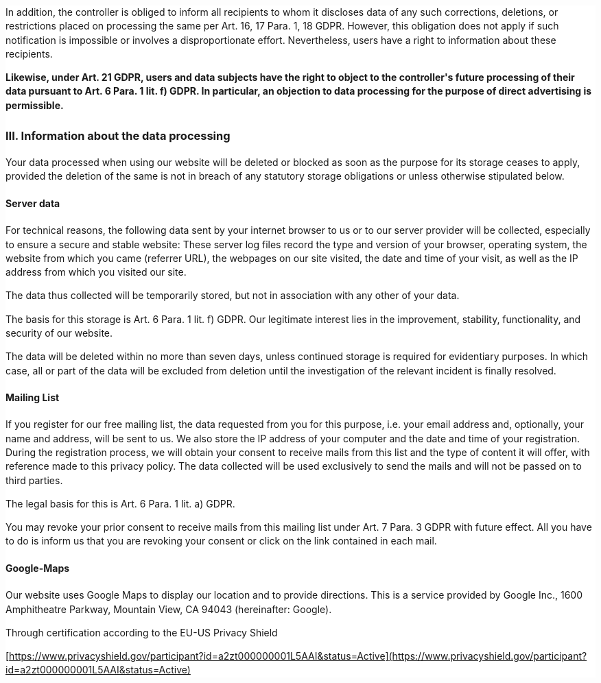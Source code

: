 In addition, the controller is obliged to inform all recipients to whom it discloses data of any such corrections, deletions, or restrictions placed on processing the same per Art. 16, 17 Para. 1, 18 GDPR. However, this obligation does not apply if such notification is impossible or involves a disproportionate effort. Nevertheless, users have a right to information about these recipients.

**Likewise, under Art. 21 GDPR, users and data subjects have the right to object to the controller's future processing of their data pursuant to Art. 6 Para. 1 lit. f) GDPR. In particular, an objection to data processing for the purpose of direct advertising is permissible.**

### III. Information about the data processing

Your data processed when using our website will be deleted or blocked as soon as the purpose for its storage ceases to apply, provided the deletion of the same is not in breach of any statutory storage obligations or unless otherwise stipulated below.

#### Server data

For technical reasons, the following data sent by your internet browser to us or to our server provider will be collected, especially to ensure a secure and stable website: These server log files record the type and version of your browser, operating system, the website from which you came (referrer URL), the webpages on our site visited, the date and time of your visit, as well as the IP address from which you visited our site.

The data thus collected will be temporarily stored, but not in association with any other of your data.

The basis for this storage is Art. 6 Para. 1 lit. f) GDPR. Our legitimate interest lies in the improvement, stability, functionality, and security of our website.

The data will be deleted within no more than seven days, unless continued storage is required for evidentiary purposes. In which case, all or part of the data will be excluded from deletion until the investigation of the relevant incident is finally resolved.

#### Mailing List

If you register for our free mailing list, the data requested from you for this purpose, i.e. your email address and, optionally, your name and address, will be sent to us. We also store the IP address of your computer and the date and time of your registration. During the registration process, we will obtain your consent to receive mails from this list and the type of content it will offer, with reference made to this privacy policy. The data collected will be used exclusively to send the mails and will not be passed on to third parties.

The legal basis for this is Art. 6 Para. 1 lit. a) GDPR.

You may revoke your prior consent to receive mails from this mailing list under Art. 7 Para. 3 GDPR with future effect. All you have to do is inform us that you are revoking your consent or click on the link contained in each mail.

#### Google-Maps

Our website uses Google Maps to display our location and to provide directions. This is a service provided by Google Inc., 1600 Amphitheatre Parkway, Mountain View, CA 94043 (hereinafter: Google).

Through certification according to the EU-US Privacy Shield

[https://www.privacyshield.gov/participant?id=a2zt000000001L5AAI&status=Active](https://www.privacyshield.gov/participant?id=a2zt000000001L5AAI&status=Active)
